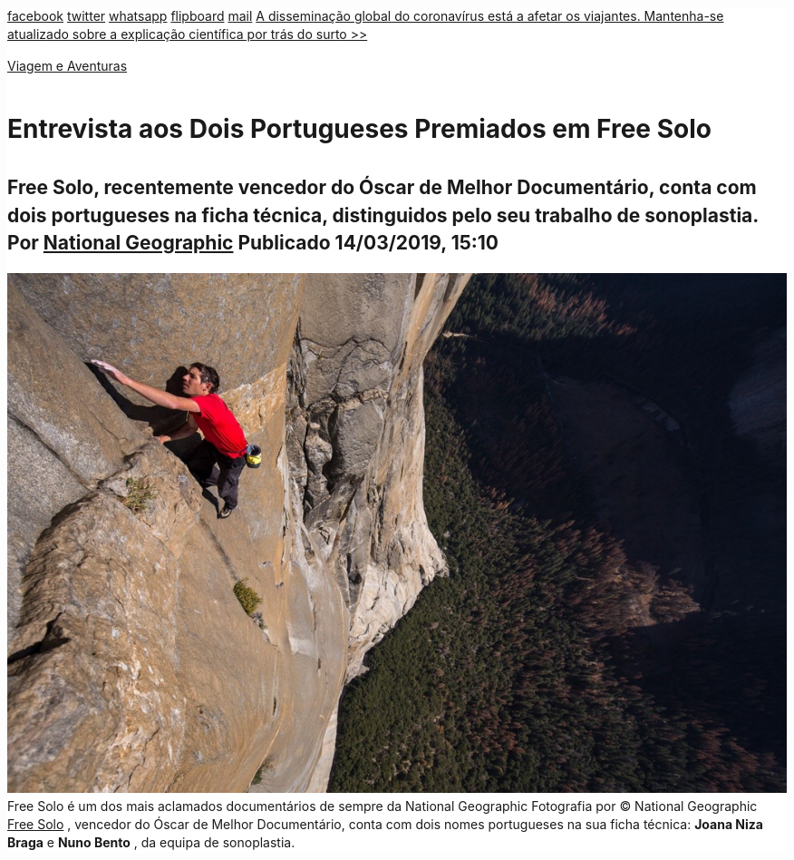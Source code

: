 [facebook](https://www.facebook.com/sharer/sharer.php?u=https%3A%2F%2Fwww.natgeo.pt%2Fviagem-e-aventuras%2F2019%2F03%2Fentrevista-aos-dois-portugueses-premiados-em-free-solo) [twitter](https://twitter.com/share?url=https%3A%2F%2Fwww.natgeo.pt%2Fviagem-e-aventuras%2F2019%2F03%2Fentrevista-aos-dois-portugueses-premiados-em-free-solo&via=natgeo&text=Entrevista%20aos%20Dois%20Portugueses%20Premiados%20em%20Free%20Solo) [whatsapp](https://web.whatsapp.com/send?text=https%3A%2F%2Fwww.natgeo.pt%2Fviagem-e-aventuras%2F2019%2F03%2Fentrevista-aos-dois-portugueses-premiados-em-free-solo) [flipboard](https://share.flipboard.com/bookmarklet/popout?v=2&title=Entrevista%20aos%20Dois%20Portugueses%20Premiados%20em%20Free%20Solo&url=https%3A%2F%2Fwww.natgeo.pt%2Fviagem-e-aventuras%2F2019%2F03%2Fentrevista-aos-dois-portugueses-premiados-em-free-solo) [mail](mailto:?subject=NatGeo&body=https%3A%2F%2Fwww.natgeo.pt%2Fviagem-e-aventuras%2F2019%2F03%2Fentrevista-aos-dois-portugueses-premiados-em-free-solo%20-%20Entrevista%20aos%20Dois%20Portugueses%20Premiados%20em%20Free%20Solo) [A disseminação global do coronavírus está a afetar os viajantes. Mantenha-se atualizado sobre a explicação científica por trás do surto >>](https://www.natgeo.pt/coronavirus) 

[Viagem e Aventuras](https://www.natgeo.pt/viagem-e-aventuras) 
# Entrevista aos Dois Portugueses Premiados em Free Solo 
## Free Solo, recentemente vencedor do Óscar de Melhor Documentário, conta com dois portugueses na ficha técnica, distinguidos pelo seu trabalho de sonoplastia. Por [National Geographic](https://www.natgeo.pt/autor/national-geographic) Publicado 14/03/2019, 15:10 
![Free Solo é um dos mais aclamados documentários de sempre da National Geographic](img/files_styles_image_00_public_freesolo_0_large.jpg)
Free Solo é um dos mais aclamados documentários de sempre da National Geographic Fotografia por © National Geographic [Free Solo](https://www.natgeo.pt/video/tv/free-solo) , vencedor do Óscar de Melhor Documentário, conta com dois nomes portugueses na sua ficha técnica: **Joana Niza Braga** e **Nuno Bento** , da equipa de sonoplastia. 
